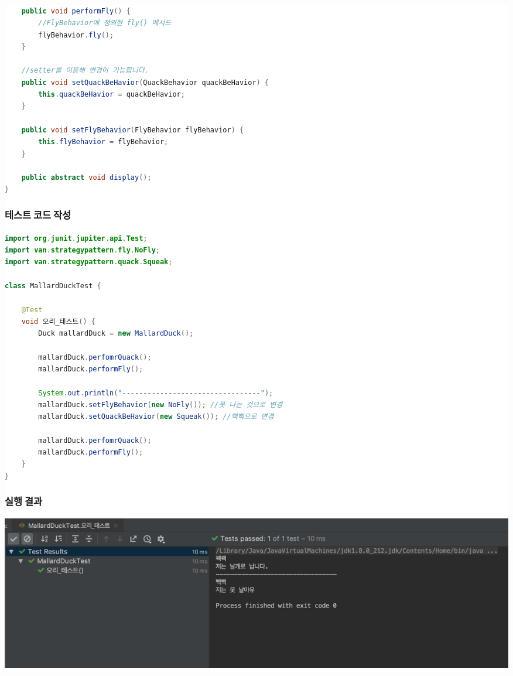 ```java
    public void performFly() {
        //FlyBehavior에 정의한 fly() 메서드
        flyBehavior.fly();
    }

    //setter를 이용해 변경이 가능합니다.
    public void setQuackBeHavior(QuackBehavior quackBeHavior) {
        this.quackBeHavior = quackBeHavior;
    }

    public void setFlyBehavior(FlyBehavior flyBehavior) {
        this.flyBehavior = flyBehavior;
    }

    public abstract void display();
}
```

### 테스트 코드 작성

```java
import org.junit.jupiter.api.Test;
import van.strategypattern.fly.NoFly;
import van.strategypattern.quack.Squeak;

class MallardDuckTest {

    @Test
    void 오리_테스트() {
        Duck mallardDuck = new MallardDuck();

        mallardDuck.perfomrQuack();
        mallardDuck.performFly();

        System.out.println("---------------------------------");
        mallardDuck.setFlyBehavior(new NoFly()); //못 나는 것으로 변경
        mallardDuck.setQuackBeHavior(new Squeak()); //삑삑으로 변경

        mallardDuck.perfomrQuack();
        mallardDuck.performFly();
    }
}
```

### 실행 결과

![connect](/image/2019-09-16-strategy-pattern/image-6.png)
